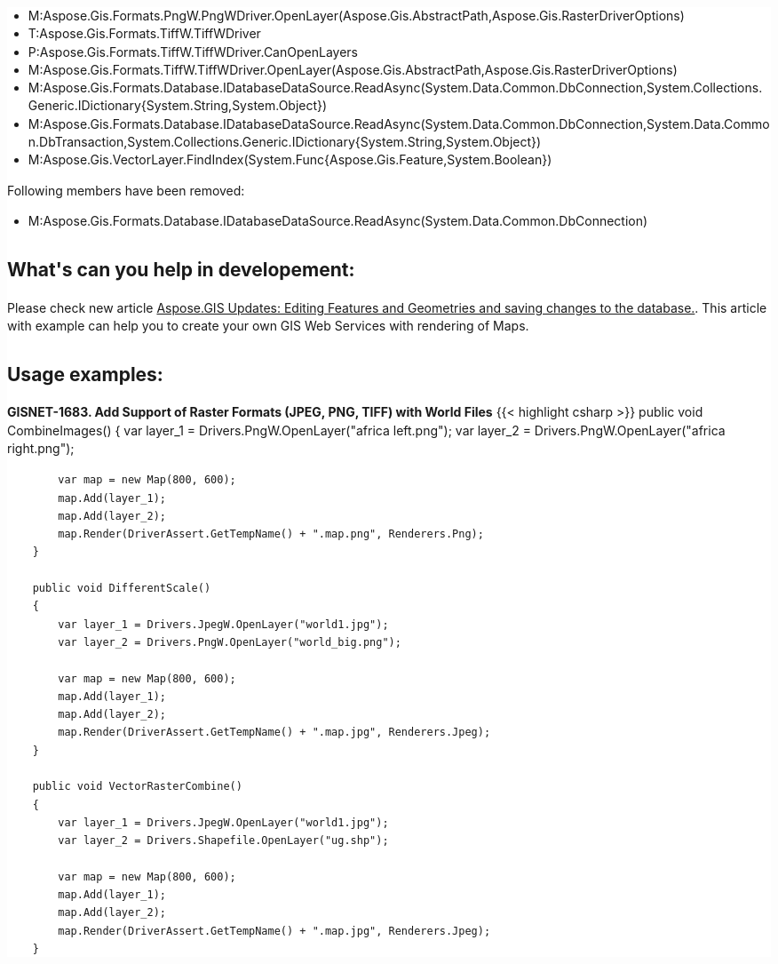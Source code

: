 + M:Aspose.Gis.Formats.PngW.PngWDriver.OpenLayer(Aspose.Gis.AbstractPath,Aspose.Gis.RasterDriverOptions)
+ T:Aspose.Gis.Formats.TiffW.TiffWDriver
+ P:Aspose.Gis.Formats.TiffW.TiffWDriver.CanOpenLayers
+ M:Aspose.Gis.Formats.TiffW.TiffWDriver.OpenLayer(Aspose.Gis.AbstractPath,Aspose.Gis.RasterDriverOptions)
+ M:Aspose.Gis.Formats.Database.IDatabaseDataSource.ReadAsync(System.Data.Common.DbConnection,System.Collections.Generic.IDictionary{System.String,System.Object})
+ M:Aspose.Gis.Formats.Database.IDatabaseDataSource.ReadAsync(System.Data.Common.DbConnection,System.Data.Common.DbTransaction,System.Collections.Generic.IDictionary{System.String,System.Object})
+ M:Aspose.Gis.VectorLayer.FindIndex(System.Func{Aspose.Gis.Feature,System.Boolean})

Following members have been removed:
- M:Aspose.Gis.Formats.Database.IDatabaseDataSource.ReadAsync(System.Data.Common.DbConnection)



## **What's can you help in developement:**

Please check new article [Aspose.GIS Updates: Editing Features and Geometries and saving changes to the database.](https://docs.aspose.com/gis/net/showcases/saving-changes-to-database/). This article with example can help you to create your own GIS Web Services with rendering of Maps.
## **Usage examples:**

**GISNET-1683. Add Support of Raster Formats (JPEG, PNG, TIFF) with World Files**
{{< highlight csharp >}}
        public void CombineImages()
        {
            var layer_1 = Drivers.PngW.OpenLayer("africa left.png");
            var layer_2 = Drivers.PngW.OpenLayer("africa right.png");

            var map = new Map(800, 600);
            map.Add(layer_1);
            map.Add(layer_2);
            map.Render(DriverAssert.GetTempName() + ".map.png", Renderers.Png);
        }

        public void DifferentScale()
        {
            var layer_1 = Drivers.JpegW.OpenLayer("world1.jpg");
            var layer_2 = Drivers.PngW.OpenLayer("world_big.png");

            var map = new Map(800, 600);
            map.Add(layer_1);
            map.Add(layer_2);
            map.Render(DriverAssert.GetTempName() + ".map.jpg", Renderers.Jpeg);
        }

        public void VectorRasterCombine()
        {
            var layer_1 = Drivers.JpegW.OpenLayer("world1.jpg");
            var layer_2 = Drivers.Shapefile.OpenLayer("ug.shp");

            var map = new Map(800, 600);
            map.Add(layer_1);
            map.Add(layer_2);
            map.Render(DriverAssert.GetTempName() + ".map.jpg", Renderers.Jpeg);
        }
